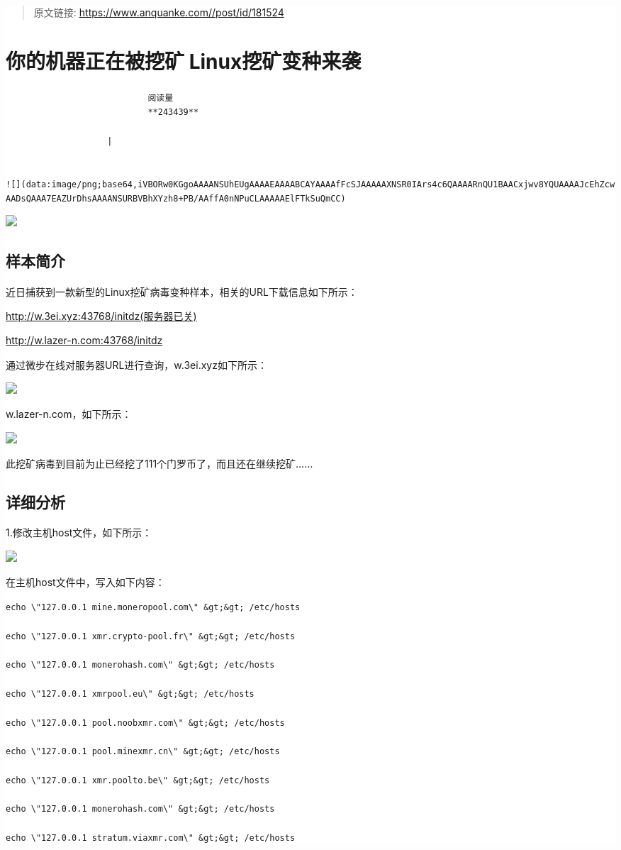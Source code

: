 > 原文链接: https://www.anquanke.com//post/id/181524 


# 你的机器正在被挖矿 Linux挖矿变种来袭


                                阅读量   
                                **243439**
                            
                        |
                        
                                                                                                                                    ![](data:image/png;base64,iVBORw0KGgoAAAANSUhEUgAAAAEAAAABCAYAAAAfFcSJAAAAAXNSR0IArs4c6QAAAARnQU1BAACxjwv8YQUAAAAJcEhZcwAADsQAAA7EAZUrDhsAAAANSURBVBhXYzh8+PB/AAffA0nNPuCLAAAAAElFTkSuQmCC)
                                                                                            



[![](https://p4.ssl.qhimg.com/t011a2e88ebcef011e5.jpg)](https://p4.ssl.qhimg.com/t011a2e88ebcef011e5.jpg)



## 样本简介

近日捕获到一款新型的Linux挖矿病毒变种样本，相关的URL下载信息如下所示：

http://w.3ei.xyz:43768/initdz(服务器已关)

http://w.lazer-n.com:43768/initdz

通过微步在线对服务器URL进行查询，w.3ei.xyz如下所示：

[![](https://p3.ssl.qhimg.com/t01f9582a85df7764ec.png)](https://p3.ssl.qhimg.com/t01f9582a85df7764ec.png)

w.lazer-n.com，如下所示：

[![](https://p2.ssl.qhimg.com/t01f60632cce245c965.png)](https://p2.ssl.qhimg.com/t01f60632cce245c965.png)

此挖矿病毒到目前为止已经挖了111个门罗币了，而且还在继续挖矿……



## 详细分析

1.修改主机host文件，如下所示：

[![](https://p0.ssl.qhimg.com/t01c185505e0d66fece.png)](https://p0.ssl.qhimg.com/t01c185505e0d66fece.png)

在主机host文件中，写入如下内容：



```
echo \"127.0.0.1 mine.moneropool.com\" &gt;&gt; /etc/hosts

echo \"127.0.0.1 xmr.crypto-pool.fr\" &gt;&gt; /etc/hosts

echo \"127.0.0.1 monerohash.com\" &gt;&gt; /etc/hosts

echo \"127.0.0.1 xmrpool.eu\" &gt;&gt; /etc/hosts

echo \"127.0.0.1 pool.noobxmr.com\" &gt;&gt; /etc/hosts

echo \"127.0.0.1 pool.minexmr.cn\" &gt;&gt; /etc/hosts

echo \"127.0.0.1 xmr.poolto.be\" &gt;&gt; /etc/hosts

echo \"127.0.0.1 monerohash.com\" &gt;&gt; /etc/hosts

echo \"127.0.0.1 stratum.viaxmr.com\" &gt;&gt; /etc/hosts
```